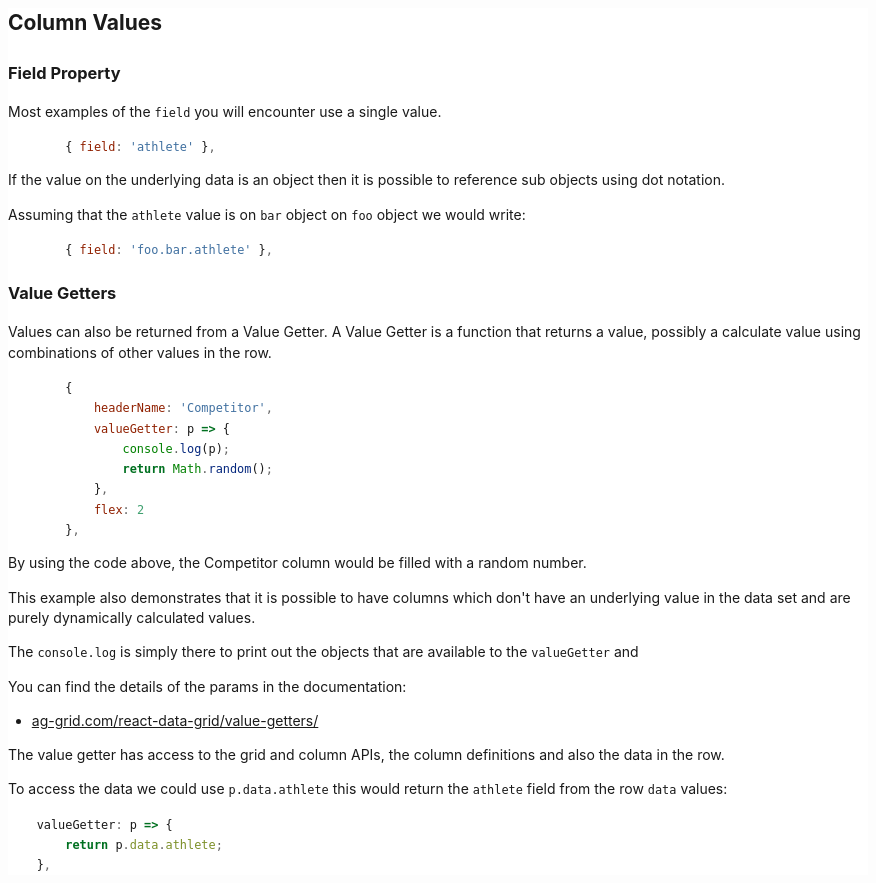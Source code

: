 ## Column Values

### Field Property

Most examples of the `field` you will encounter use a single value.

```javascript
        { field: 'athlete' },
```

If the value on the underlying data is an object then it is possible to reference sub objects using dot notation.

Assuming that the `athlete` value is on `bar` object on `foo` object we would write:

```javascript
        { field: 'foo.bar.athlete' },
```

### Value Getters

Values can also be returned from a Value Getter. A Value Getter is a function that returns a value, possibly a calculate value using combinations of other values in the row.

```javascript
        { 
            headerName: 'Competitor',
            valueGetter: p => {
                console.log(p);
                return Math.random();
            },
            flex: 2
        },
```

By using the code above, the Competitor column would be filled with a random number.

This example also demonstrates that it is possible to have columns which don't have an underlying value in the data set and are purely dynamically calculated values.

The `console.log` is simply there to print out the objects that are available to the `valueGetter` and 

You can find the details of the params in the documentation:

- [ag-grid.com/react-data-grid/value-getters/](https://www.ag-grid.com/react-data-grid/value-getters/)


The value getter has access to the grid and column APIs, the column definitions and also the data in the row.

To access the data we could use `p.data.athlete` this would return the `athlete` field from the row `data` values:

```javascript
    valueGetter: p => {
        return p.data.athlete;
    },
```
